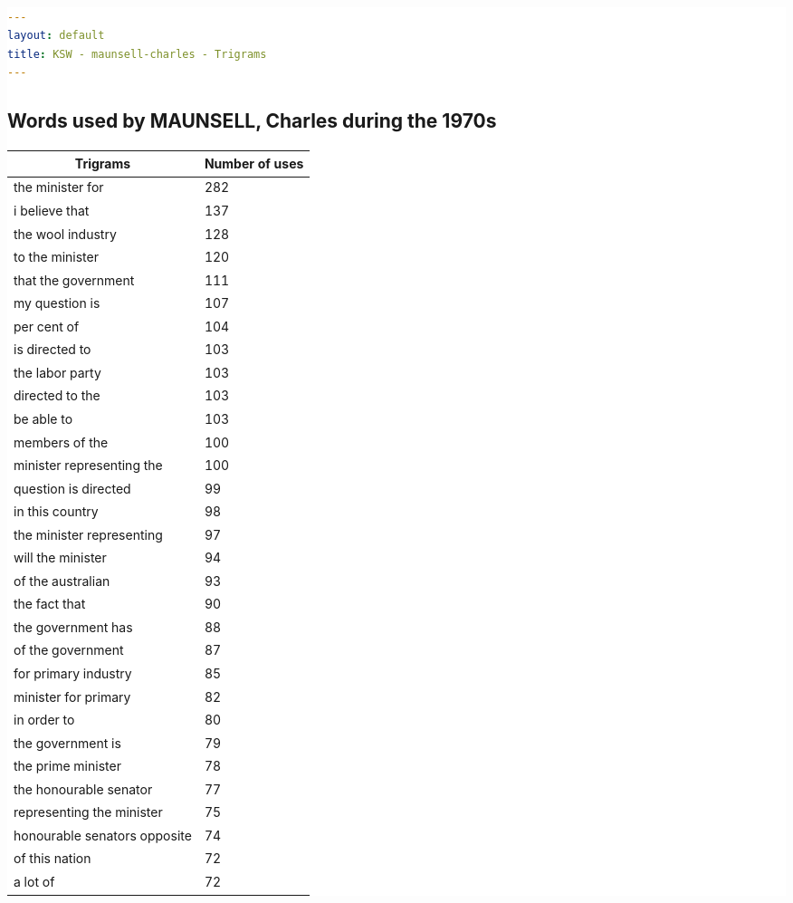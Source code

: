 ```yaml
---
layout: default
title: KSW - maunsell-charles - Trigrams
---
```

## Words used by MAUNSELL, Charles during the 1970s

| Trigrams | Number of uses |
|--------------|----------------|
|the minister for|282|
|i believe that|137|
|the wool industry|128|
|to the minister|120|
|that the government|111|
|my question is|107|
|per cent of|104|
|is directed to|103|
|the labor party|103|
|directed to the|103|
|be able to|103|
|members of the|100|
|minister representing the|100|
|question is directed|99|
|in this country|98|
|the minister representing|97|
|will the minister|94|
|of the australian|93|
|the fact that|90|
|the government has|88|
|of the government|87|
|for primary industry|85|
|minister for primary|82|
|in order to|80|
|the government is|79|
|the prime minister|78|
|the honourable senator|77|
|representing the minister|75|
|honourable senators opposite|74|
|of this nation|72|
|a lot of|72|